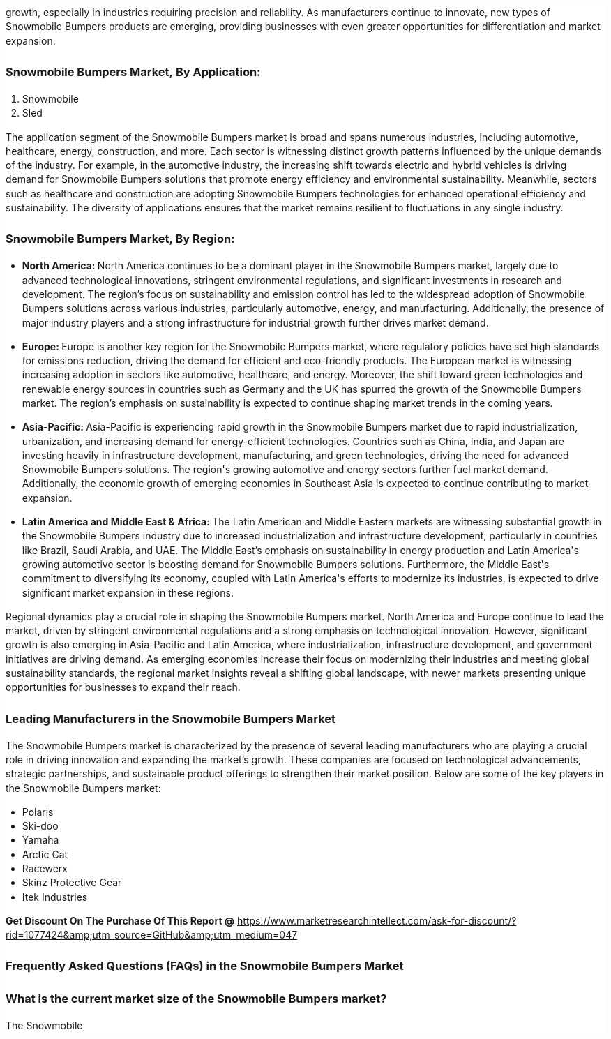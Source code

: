 growth, especially in industries requiring precision and reliability. As manufacturers continue to innovate, new types of Snowmobile Bumpers products are emerging, providing businesses with even greater opportunities for differentiation and market expansion.</p><h3>Snowmobile Bumpers Market,&nbsp;By Application:</h3><ol><li>Snowmobile<li> Sled</li></ol><p>The application segment of the Snowmobile Bumpers market is broad and spans numerous industries, including automotive, healthcare, energy, construction, and more. Each sector is witnessing distinct growth patterns influenced by the unique demands of the industry. For example, in the automotive industry, the increasing shift towards electric and hybrid vehicles is driving demand for Snowmobile Bumpers solutions that promote energy efficiency and environmental sustainability. Meanwhile, sectors such as healthcare and construction are adopting Snowmobile Bumpers technologies for enhanced operational efficiency and sustainability. The diversity of applications ensures that the market remains resilient to fluctuations in any single industry.</p><h3>Snowmobile Bumpers Market, By Region:</h3><ul><li><p><strong>North America:&nbsp;</strong>North America continues to be a dominant player in the Snowmobile Bumpers market, largely due to advanced technological innovations, stringent environmental regulations, and significant investments in research and development. The region&rsquo;s focus on sustainability and emission control has led to the widespread adoption of Snowmobile Bumpers solutions across various industries, particularly automotive, energy, and manufacturing. Additionally, the presence of major industry players and a strong infrastructure for industrial growth further drives market demand.</p></li><li><p><strong><strong>Europe:&nbsp;</strong></strong>Europe is another key region for the Snowmobile Bumpers market, where regulatory policies have set high standards for emissions reduction, driving the demand for efficient and eco-friendly products. The European market is witnessing increasing adoption in sectors like automotive, healthcare, and energy. Moreover, the shift toward green technologies and renewable energy sources in countries such as Germany and the UK has spurred the growth of the Snowmobile Bumpers market. The region&rsquo;s emphasis on sustainability is expected to continue shaping market trends in the coming years.</p></li><li><p><strong><strong>Asia-Pacific:&nbsp;</strong></strong>Asia-Pacific is experiencing rapid growth in the Snowmobile Bumpers market due to rapid industrialization, urbanization, and increasing demand for energy-efficient technologies. Countries such as China, India, and Japan are investing heavily in infrastructure development, manufacturing, and green technologies, driving the need for advanced Snowmobile Bumpers solutions. The region's growing automotive and energy sectors further fuel market demand. Additionally, the economic growth of emerging economies in Southeast Asia is expected to continue contributing to market expansion.</p></li><li><p><strong><strong>Latin America and Middle East &amp; Africa:&nbsp;</strong></strong>The Latin American and Middle Eastern markets are witnessing substantial growth in the Snowmobile Bumpers industry due to increased industrialization and infrastructure development, particularly in countries like Brazil, Saudi Arabia, and UAE. The Middle East&rsquo;s emphasis on sustainability in energy production and Latin America's growing automotive sector is boosting demand for Snowmobile Bumpers solutions. Furthermore, the Middle East's commitment to diversifying its economy, coupled with Latin America's efforts to modernize its industries, is expected to drive significant market expansion in these regions.</p></li></ul><p>Regional dynamics play a crucial role in shaping the Snowmobile Bumpers market. North America and Europe continue to lead the market, driven by stringent environmental regulations and a strong emphasis on technological innovation. However, significant growth is also emerging in Asia-Pacific and Latin America, where industrialization, infrastructure development, and government initiatives are driving demand. As emerging economies increase their focus on modernizing their industries and meeting global sustainability standards, the regional market insights reveal a shifting global landscape, with newer markets presenting unique opportunities for businesses to expand their reach.</p><h3><strong>Leading Manufacturers in the Snowmobile Bumpers Market</strong></h3><p>The Snowmobile Bumpers market is characterized by the presence of several leading manufacturers who are playing a crucial role in driving innovation and expanding the market&rsquo;s growth. These companies are focused on technological advancements, strategic partnerships, and sustainable product offerings to strengthen their market position. Below are some of the key players in the Snowmobile Bumpers market:</p></div><div class="article-main__content" data-test-id="publishing-text-block"><ul><li><span class="">Polaris<li> Ski-doo<li> Yamaha<li> Arctic Cat<li> Racewerx<li> Skinz Protective Gear<li> Itek Industries</span></li></ul></div><div class="article-main__content" data-test-id="publishing-text-block"><p><span class="font-[700]"><strong>Get Discount On The Purchase Of This Report @</strong> <a href="https://www.marketresearchintellect.com/ask-for-discount/?rid=1077424&amp;utm_source=GitHub&amp;utm_medium=047" data-fr-linked="true">https://www.marketresearchintellect.com/ask-for-discount/?rid=1077424&amp;utm_source=GitHub&amp;utm_medium=047</a></span></p></div><div class="article-main__content" data-test-id="publishing-text-block"><h3><strong>Frequently Asked Questions (FAQs) in the Snowmobile Bumpers Market</strong></h3><h3><strong>What is the current market size of the Snowmobile Bumpers market?</strong></h3><p>The Snowmobile